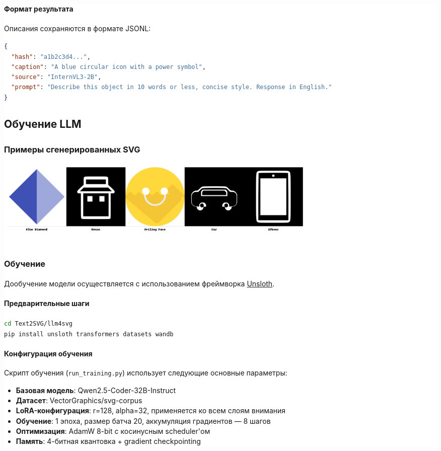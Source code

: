 
#### Формат результата

Описания сохраняются в формате JSONL:

```json
{
  "hash": "a1b2c3d4...",
  "caption": "A blue circular icon with a power symbol",
  "source": "InternVL3-2B",
  "prompt": "Describe this object in 10 words or less, concise style. Response in English."
}
```

## Обучение LLM

### Примеры сгенерированных SVG

<img src="https://github.com/CTLab-ITMO/Text2SVG/blob/main/imgs/generated_comp.png?raw=true" alt="Generated SVG examples" width="600"/>

### Обучение

Дообучение модели осуществляется с использованием фреймворка [Unsloth](https://github.com/unslothai/unsloth).

#### Предварительные шаги

```bash
cd Text2SVG/llm4svg
pip install unsloth transformers datasets wandb
```

#### Конфигурация обучения

Скрипт обучения (`run_training.py`) использует следующие основные параметры:

- **Базовая модель**: Qwen2.5-Coder-32B-Instruct
- **Датасет**: VectorGraphics/svg-corpus
- **LoRA-конфигурация**: r=128, alpha=32, применяется ко всем слоям внимания
- **Обучение**: 1 эпоха, размер батча 20, аккумуляция градиентов — 8 шагов
- **Оптимизация**: AdamW 8-bit с косинусным scheduler'ом
- **Память**: 4-битная квантовка + gradient checkpointing

